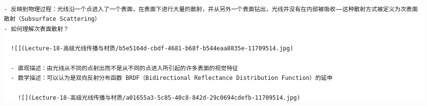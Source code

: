     - 反映到物理过程：光线沿一个点进入了一个表面，在表面下进行大量的散射，并从另外一个表面钻出，光线并没有在内部被吸收——这种散射方式被定义为次表面散射（Subsurface Scattering）
    - 如何理解次表面散射？

      ![](Lecture-18-高级光线传播与材质/b5e5164d-cbdf-4681-b68f-b544eaa8835e-11709514.jpg)

      - 直观描述：由光线从不同的点射出而不是从不同的点进入所引起的许多表面的视觉特征
      - 数学描述：可以认为是双向反射分布函数 BRDF（Bidirectional Reflectance Distribution Function）的延申

        ![](Lecture-18-高级光线传播与材质/a01655a3-5c85-40c8-842d-29c0694cdefb-11709514.jpg)
